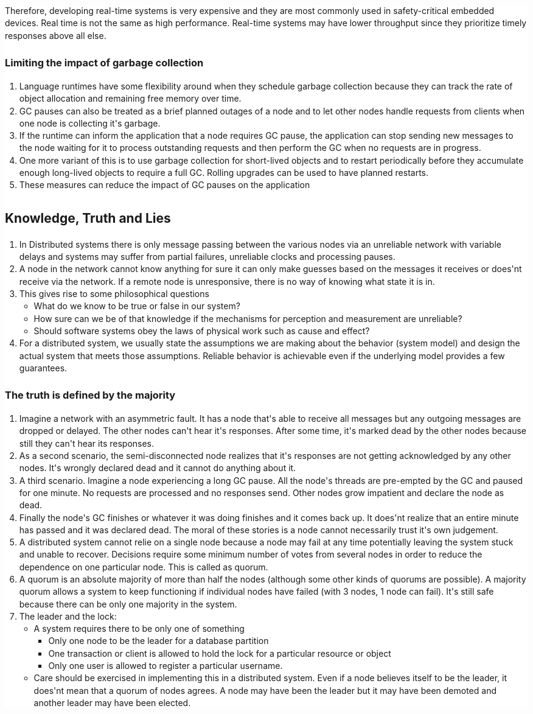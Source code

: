   Therefore, developing real-time systems is very expensive and they are most commonly used in safety-critical embedded devices. Real time is not the same as high performance. Real-time systems may have lower throughput  since they prioritize timely responses above all else.

### Limiting the impact of garbage collection
1. Language runtimes have some flexibility around when they schedule garbage collection because they can track the rate of object allocation and remaining free memory over time. 
2. GC pauses can also be treated as a brief planned outages of a node and to let other nodes handle requests from clients when one node is collecting it's garbage. 
3. If the runtime can inform the application that a node requires GC pause, the application can stop sending new messages to the node waiting for it to process outstanding requests and then perform the GC when no requests are in progress.
4. One more variant of this is to use garbage collection for short-lived objects and to restart periodically before they accumulate enough long-lived objects to require a full GC. Rolling upgrades can be used to have planned restarts.  
5. These measures can reduce the impact of GC pauses on the application
   
## Knowledge, Truth and Lies
1. In Distributed systems there is only message passing between the various nodes via an unreliable network with variable delays and systems may suffer from partial failures, unreliable clocks and processing pauses.
2. A node in the network cannot know anything for sure it can only make guesses based on the messages it receives or does'nt receive via the network. If a remote node is unresponsive, there is no way of knowing what state it is in.
3. This gives rise to some philosophical questions
    - What do we know to be true or false in our system?
    - How sure can we be of that knowledge if the mechanisms for perception and measurement are unreliable? 
    - Should software systems obey the laws of physical work such as cause and effect?
4. For a distributed system, we usually state the assumptions we are making about the behavior (system model) and design the actual system that meets those assumptions. Reliable behavior is achievable even if the underlying model provides a few guarantees. 

### The truth is defined by the majority
1. Imagine a network with an asymmetric fault. It has a node that's able to receive all messages but any outgoing messages are dropped or delayed. The other nodes can't hear it's responses. After some time, it's marked dead by the other nodes because still they can't hear its responses.
2. As a second scenario, the semi-disconnected node realizes that it's responses are not getting acknowledged by any other nodes. It's wrongly declared dead and it cannot do anything about it.
3. A third scenario. Imagine a node experiencing a long GC pause. All the node's threads are pre-empted by the GC and paused for one minute. No requests are processed and no responses send. Other nodes grow impatient and declare the node as dead.
4. Finally the node's GC finishes or whatever it was doing finishes and it comes back up. It does'nt realize that an entire minute has  passed and it was declared dead. The moral of these stories is a node cannot necessarily trust it's own judgement. 
5. A distributed system cannot relie on a single node because a node may fail at any time potentially  leaving the system stuck and unable to recover. Decisions require some minimum number of votes from several nodes in order to reduce the dependence on one particular node. This is called as quorum. 
6. A quorum is an absolute majority of more than half the nodes (although some other kinds of quorums are possible). A majority quorum allows a system to keep functioning if individual nodes have failed (with 3 nodes, 1 node can fail). It's still safe because there can be only one majority in the system. 
7. The leader and the lock: 
    - A system requires there to be only one of something
        - Only one node to be the leader for a database partition
        - One transaction or client is allowed to hold the lock for a particular resource or object
        - Only one user is allowed to register a particular username.
    - Care should be exercised in implementing this in a distributed system. Even if a node believes itself to be the leader, it does'nt mean that a quorum of nodes agrees. A node may have been the leader but it may have been demoted and another leader may have been elected.